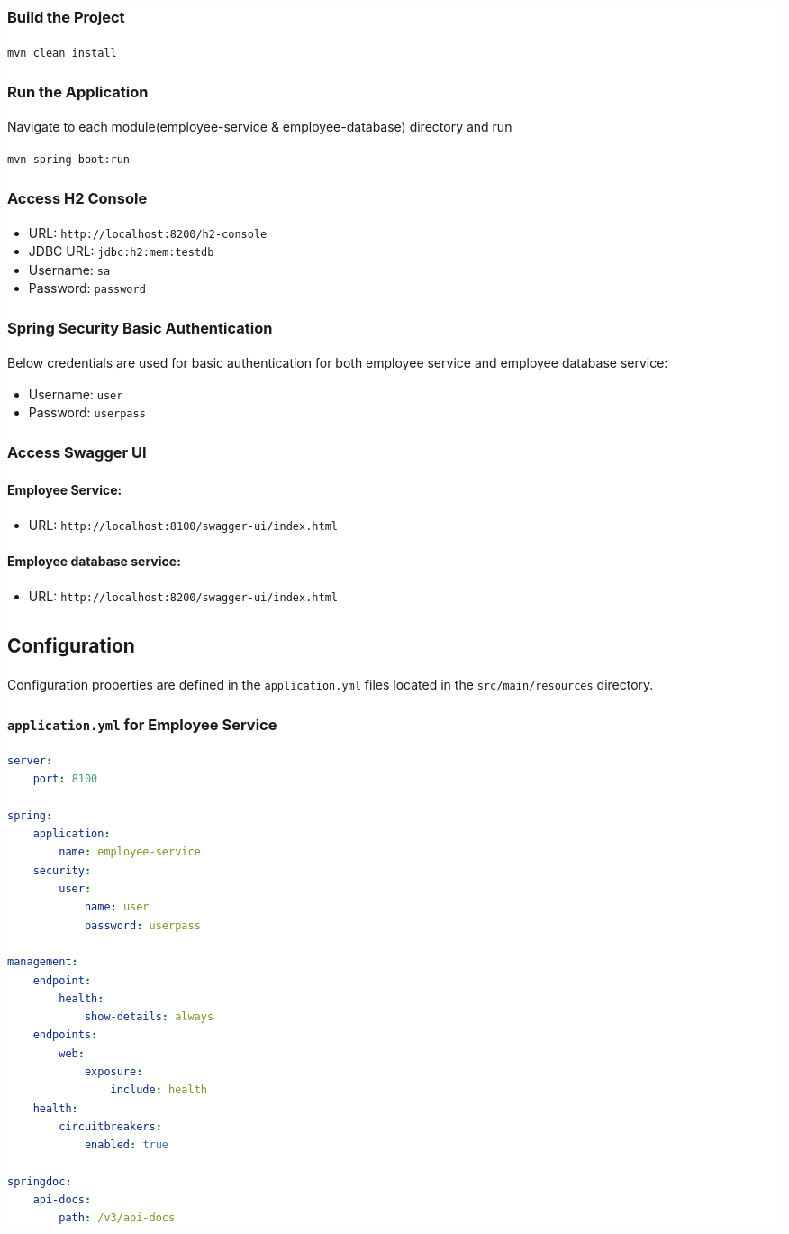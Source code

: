 ### Build the Project
```sh
mvn clean install
```

### Run the Application
Navigate to each module(employee-service & employee-database) directory and run
```sh
mvn spring-boot:run
```

### Access H2 Console
- URL: `http://localhost:8200/h2-console`
- JDBC URL: `jdbc:h2:mem:testdb`
- Username: `sa`
- Password: `password`

### Spring Security Basic Authentication
Below credentials are used for basic authentication for both employee service and employee database service:
- Username: `user`
- Password: `userpass`

### Access Swagger UI
#### Employee Service:
- URL: `http://localhost:8100/swagger-ui/index.html`
#### Employee database service:
- URL: `http://localhost:8200/swagger-ui/index.html`

## Configuration
Configuration properties are defined in the `application.yml` files located in the `src/main/resources` directory.

### `application.yml` for Employee Service
```yaml
server:
    port: 8100

spring:
    application:
        name: employee-service
    security:
        user:
            name: user
            password: userpass

management:
    endpoint:
        health:
            show-details: always
    endpoints:
        web:
            exposure:
                include: health
    health:
        circuitbreakers:
            enabled: true

springdoc:
    api-docs:
        path: /v3/api-docs
```